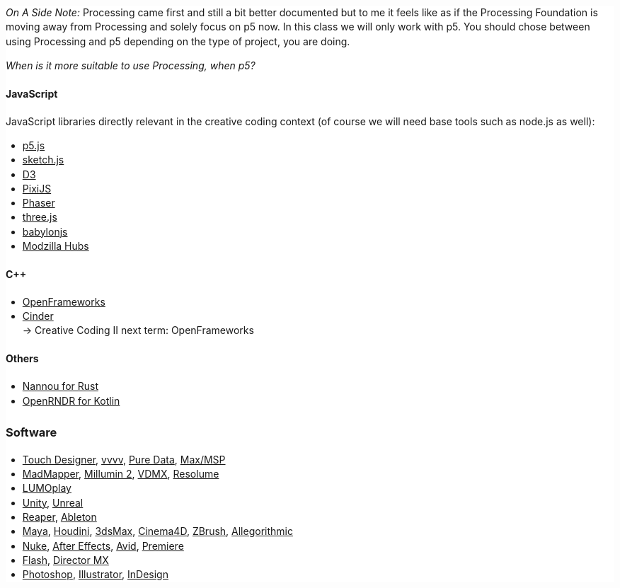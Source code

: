 *On A Side Note:* Processing came first and still a bit better documented but to me it feels like as if the Processing Foundation is moving away from Processing and solely focus on p5 now. In this class we will only work with p5. You should chose between using Processing and p5 depending on the type of project, you are doing.

*When is it more suitable to use Processing, when p5?*



#### JavaScript

JavaScript libraries directly relevant in the creative coding context (of course we will need base tools such as node.js as well):

* [p5.js](https://p5js.org/examples/)
* [sketch.js](http://soulwire.github.io/sketch.js/)
* [D3](https://d3js.org/)
* [PixiJS](http://www.pixijs.com/gallery)
* [Phaser](https://phaser.io/)
* [three.js](https://threejs.org/)
* [babylonjs](https://www.babylonjs.com/)
* [Modzilla Hubs](https://hubs.mozilla.com/)



#### C++

* [OpenFrameworks](https://openframeworks.cc/)
* [Cinder](https://libcinder.org/gallery)  
→ Creative Coding II next term: OpenFrameworks

#### Others

* [Nannou for Rust](https://nannou.cc/)
* [OpenRNDR for Kotlin](https://openrndr.org/)




### Software

- [Touch Designer](https://www.derivative.ca/), [vvvv](https://vvvv.org/), [Pure Data](https://puredata.info/), [Max/MSP](https://cycling74.com/)
- [MadMapper](https://madmapper.com/), [Millumin 2](https://www.millumin.com/v2/index.php), [VDMX](https://vidvox.net/), [Resolume](https://resolume.com/)
- [LUMOplay](https://www.lumoplay.com/)
- [Unity](https://unity3d.com), [Unreal](https://www.unrealengine.com)
- [Reaper](https://www.reaper.fm/), [Ableton](https://www.ableton.com)
- [Maya](https://www.autodesk.de/products/maya/overview), [Houdini](https://www.sidefx.com/), [3dsMax](https://www.autodesk.de/products/3ds-max/overview), [Cinema4D](https://www.maxon.net/de/produkte/cinema-4d/cinema-4d/), [ZBrush](https://pixologic.com/), [Allegorithmic](https://www.allegorithmic.com/)
- [Nuke](https://www.foundry.com/products/nuke), [After Effects](https://www.adobe.com/de/products/aftereffects.html), [Avid](https://www.avid.com/de/), [Premiere](https://www.adobe.com/products/premiere.html?promoid=PQ7SQBYQ&mv=other)
- [Flash](https://en.wikipedia.org/wiki/Adobe_Flash), [Director MX](https://en.wikipedia.org/wiki/Adobe_Director)
- [Photoshop](https://www.adobe.com/products/photoshop.html?promoid=PC1PQQ5T&mv=other), [Illustrator](https://www.adobe.com/products/illustrator.html?promoid=PGRQQLFS&mv=other), [InDesign](https://www.adobe.com/products/indesign.html)
